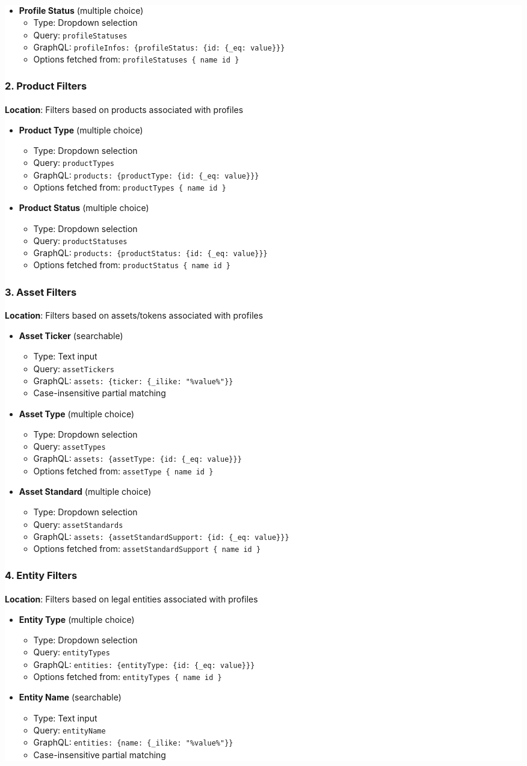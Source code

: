 - **Profile Status** (multiple choice)
  - Type: Dropdown selection
  - Query: `profileStatuses`
  - GraphQL: `profileInfos: {profileStatus: {id: {_eq: value}}}`
  - Options fetched from: `profileStatuses { name id }`

### 2. Product Filters
**Location**: Filters based on products associated with profiles
- **Product Type** (multiple choice)
  - Type: Dropdown selection
  - Query: `productTypes`
  - GraphQL: `products: {productType: {id: {_eq: value}}}`
  - Options fetched from: `productTypes { name id }`

- **Product Status** (multiple choice)
  - Type: Dropdown selection
  - Query: `productStatuses`
  - GraphQL: `products: {productStatus: {id: {_eq: value}}}`
  - Options fetched from: `productStatus { name id }`

### 3. Asset Filters
**Location**: Filters based on assets/tokens associated with profiles
- **Asset Ticker** (searchable)
  - Type: Text input
  - Query: `assetTickers`
  - GraphQL: `assets: {ticker: {_ilike: "%value%"}}`
  - Case-insensitive partial matching

- **Asset Type** (multiple choice)
  - Type: Dropdown selection
  - Query: `assetTypes`
  - GraphQL: `assets: {assetType: {id: {_eq: value}}}`
  - Options fetched from: `assetType { name id }`

- **Asset Standard** (multiple choice)
  - Type: Dropdown selection
  - Query: `assetStandards`
  - GraphQL: `assets: {assetStandardSupport: {id: {_eq: value}}}`
  - Options fetched from: `assetStandardSupport { name id }`

### 4. Entity Filters
**Location**: Filters based on legal entities associated with profiles
- **Entity Type** (multiple choice)
  - Type: Dropdown selection
  - Query: `entityTypes`
  - GraphQL: `entities: {entityType: {id: {_eq: value}}}`
  - Options fetched from: `entityTypes { name id }`

- **Entity Name** (searchable)
  - Type: Text input
  - Query: `entityName`
  - GraphQL: `entities: {name: {_ilike: "%value%"}}`
  - Case-insensitive partial matching
